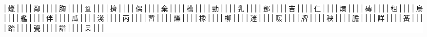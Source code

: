 | 蠟 |  |  |
| 鄰 |  |  |
| 胸 |  |  |
| 鞏 |  |  |
| 擠 |  |  |
| 偶 |  |  |
| 棄 |  |  |
| 槽 |  |  |
| 勁 |  |  |
| 乳 |  |  |
| 鄧 |  |  |
| 吉 |  |  |
| 仁 |  |  |
| 爛 |  |  |
| 磚 |  |  |
| 租 |  |  |
| 烏 |  |  |
| 艦 |  |  |
| 伴 |  |  |
| 瓜 |  |  |
| 淺 |  |  |
| 丙 |  |  |
| 暫 |  |  |
| 燥 |  |  |
| 橡 |  |  |
| 柳 |  |  |
| 迷 |  |  |
| 暖 |  |  |
| 牌 |  |  |
| 秧 |  |  |
| 膽 |  |  |
| 詳 |  |  |
| 簧 |  |  |
| 踏 |  |  |
| 瓷 |  |  |
| 譜 |  |  |
| 呆 |  |  |